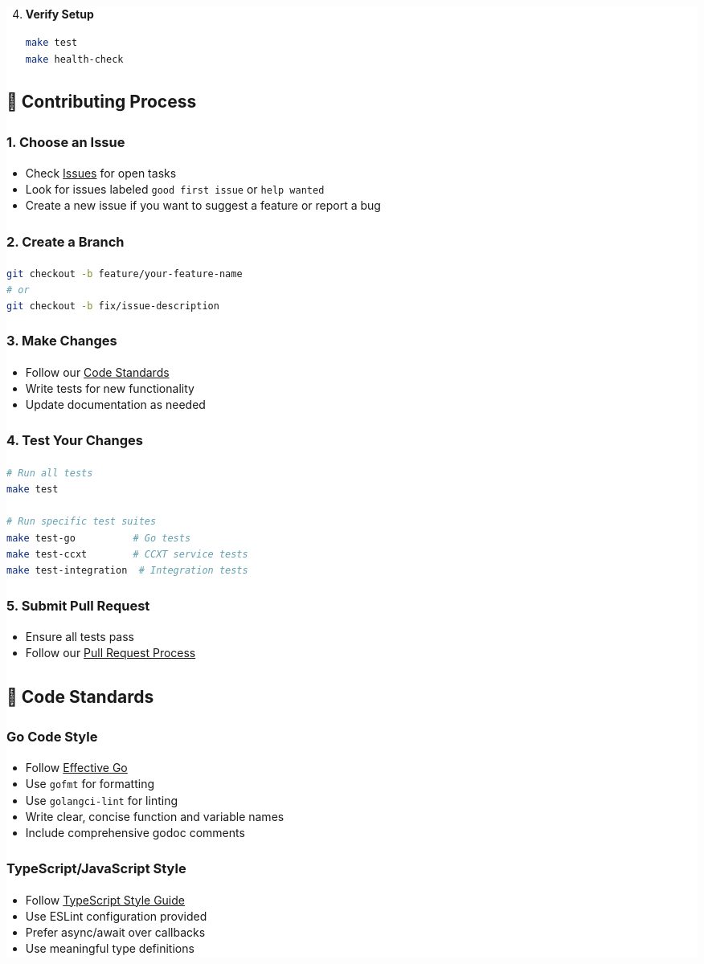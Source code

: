 4. **Verify Setup**
   ```bash
   make test
   make health-check
   ```

## 🔄 Contributing Process

### 1. Choose an Issue
- Check [Issues](https://github.com/irfndi/celebrum-ai-go/issues) for open tasks
- Look for issues labeled `good first issue` or `help wanted`
- Create a new issue if you want to suggest a feature or report a bug

### 2. Create a Branch
```bash
git checkout -b feature/your-feature-name
# or
git checkout -b fix/issue-description
```

### 3. Make Changes
- Follow our [Code Standards](#code-standards)
- Write tests for new functionality
- Update documentation as needed

### 4. Test Your Changes
```bash
# Run all tests
make test

# Run specific test suites
make test-go          # Go tests
make test-ccxt        # CCXT service tests
make test-integration  # Integration tests
```

### 5. Submit Pull Request
- Ensure all tests pass
- Follow our [Pull Request Process](#pull-request-process)

## 🎯 Code Standards

### Go Code Style
- Follow [Effective Go](https://golang.org/doc/effective_go.html)
- Use `gofmt` for formatting
- Use `golangci-lint` for linting
- Write clear, concise function and variable names
- Include comprehensive godoc comments

### TypeScript/JavaScript Style
- Follow [TypeScript Style Guide](https://www.typescriptlang.org/docs/handbook/declaration-files/do-s-and-don-ts.html)
- Use ESLint configuration provided
- Prefer async/await over callbacks
- Use meaningful type definitions
